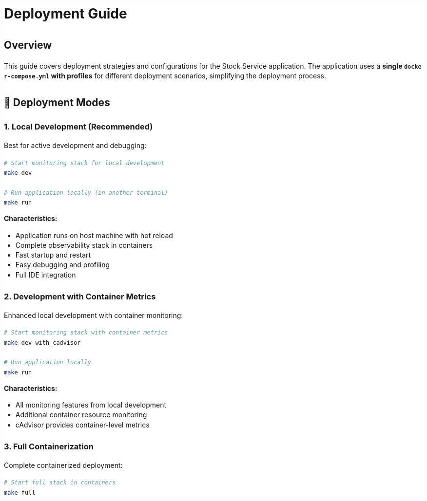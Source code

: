 # Deployment Guide

## Overview

This guide covers deployment strategies and configurations for the Stock Service application. The application uses a **single `docker-compose.yml` with profiles** for different deployment scenarios, simplifying the deployment process.

## 🚀 Deployment Modes

### 1. Local Development (Recommended)

Best for active development and debugging:

```bash
# Start monitoring stack for local development
make dev

# Run application locally (in another terminal)
make run
```

**Characteristics:**
- Application runs on host machine with hot reload
- Complete observability stack in containers
- Fast startup and restart
- Easy debugging and profiling
- Full IDE integration

### 2. Development with Container Metrics

Enhanced local development with container monitoring:

```bash
# Start monitoring stack with container metrics
make dev-with-cadvisor

# Run application locally
make run
```

**Characteristics:**
- All monitoring features from local development
- Additional container resource monitoring
- cAdvisor provides container-level metrics

### 3. Full Containerization

Complete containerized deployment:

```bash
# Start full stack in containers
make full
```
